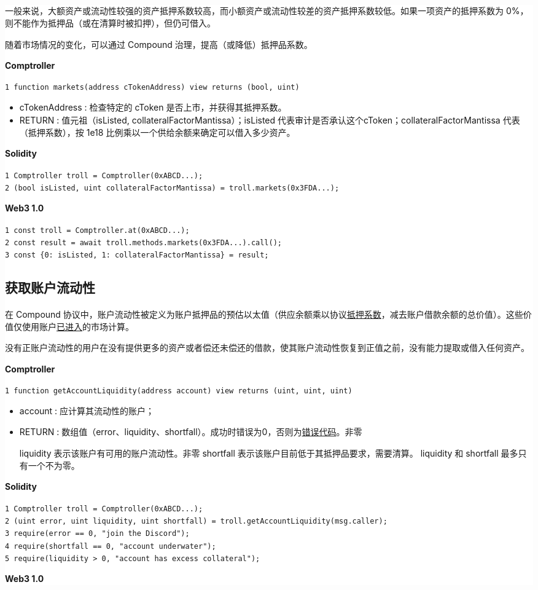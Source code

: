 一般来说，大额资产或流动性较强的资产抵押系数较高，而小额资产或流动性较差的资产抵押系数较低。如果一项资产的抵押系数为 0%，则不能作为抵押品（或在清算时被扣押），但仍可借入。

随着市场情况的变化，可以通过 Compound 治理，提高（或降低）抵押品系数。

**Comptroller**

```solidity
1 function markets(address cTokenAddress) view returns (bool, uint)
```

- cTokenAddress : 检查特定的 cToken 是否上市，并获得其抵押系数。
- RETURN : 值元祖（isListed, collateralFactorMantissa）；isListed  代表审计是否承认这个cToken；collateralFactorMantissa 代表（抵押系数），按 1e18  比例乘以一个供给余额来确定可以借入多少资产。

**Solidity**

```solidity
1 Comptroller troll = Comptroller(0xABCD...);
2 (bool isListed, uint collateralFactorMantissa) = troll.markets(0x3FDA...);
```

**Web3 1.0**

```solidity
1 const troll = Comptroller.at(0xABCD...);
2 const result = await troll.methods.markets(0x3FDA...).call();
3 const {0: isListed, 1: collateralFactorMantissa} = result;
```

## 获取账户流动性

在 Compound 协议中，账户流动性被定义为账户抵押品的预估以太值（供应余额乘以协议[抵押系数](https://learnblockchain.cn/article/3169)，减去账户借款余额的总价值）。这些价值仅使用账户[已进入](https://learnblockchain.cn/article/3169)的市场计算。

没有正账户流动性的用户在没有提供更多的资产或者偿还未偿还的借款，使其账户流动性恢复到正值之前，没有能力提取或借入任何资产。

**Comptroller**

```solidity
1 function getAccountLiquidity(address account) view returns (uint, uint, uint)
```

- account : 应计算其流动性的账户；

- RETURN : 数组值（error、liquidity、shortfall）。成功时错误为0，否则为[错误代码](https://learnblockchain.cn/article/3169)。非零

  liquidity 表示该账户有可用的账户流动性。非零 shortfall 表示该账户目前低于其抵押品要求，需要清算。 liquidity 和 shortfall 最多只有一个不为零。

**Solidity**

```solidity
1 Comptroller troll = Comptroller(0xABCD...);
2 (uint error, uint liquidity, uint shortfall) = troll.getAccountLiquidity(msg.caller); 
3 require(error == 0, "join the Discord"); 
4 require(shortfall == 0, "account underwater"); 
5 require(liquidity > 0, "account has excess collateral");
```

**Web3 1.0**
